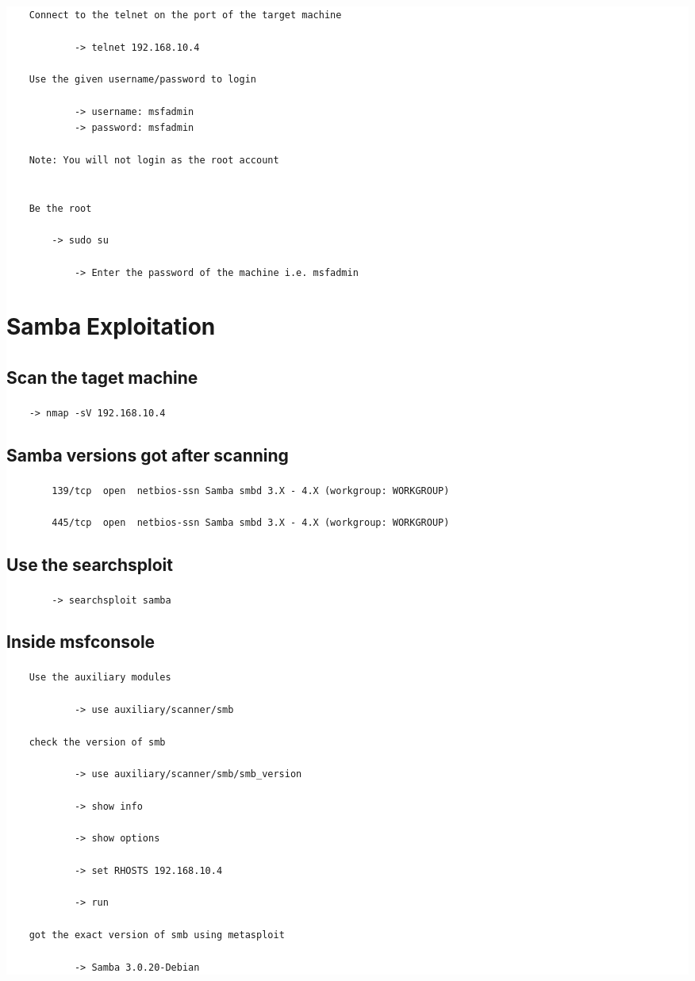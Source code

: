 		Connect to the telnet on the port of the target machine
		
				-> telnet 192.168.10.4
				
		Use the given username/password to login
		
				-> username: msfadmin
				-> password: msfadmin
				
		Note: You will not login as the root account 
		
			
		Be the root 
		
			-> sudo su
			
				-> Enter the password of the machine i.e. msfadmin

# Samba Exploitation

## Scan the taget machine
		
		-> nmap -sV 192.168.10.4
  

## Samba versions got after scanning
			
			139/tcp  open  netbios-ssn Samba smbd 3.X - 4.X (workgroup: WORKGROUP)
			
			445/tcp  open  netbios-ssn Samba smbd 3.X - 4.X (workgroup: WORKGROUP)
   

## Use the searchsploit
			
			-> searchsploit samba
				
		
## Inside msfconsole

		Use the auxiliary modules
		
				-> use auxiliary/scanner/smb
				
		check the version of smb
		
				-> use auxiliary/scanner/smb/smb_version
				
				-> show info
				
				-> show options
				
				-> set RHOSTS 192.168.10.4
				
				-> run		
				
		got the exact version of smb using metasploit 
		
				-> Samba 3.0.20-Debian
				